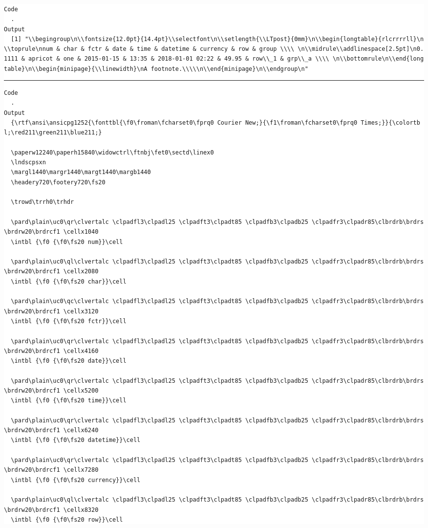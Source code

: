 
    Code
      .
    Output
      [1] "\\begingroup\n\\fontsize{12.0pt}{14.4pt}\\selectfont\n\\setlength{\\LTpost}{0mm}\n\\begin{longtable}{rlcrrrrll}\n\\toprule\nnum & char & fctr & date & time & datetime & currency & row & group \\\\ \n\\midrule\\addlinespace[2.5pt]\n0.1111 & apricot & one & 2015-01-15 & 13:35 & 2018-01-01 02:22 & 49.95 & row\\_1 & grp\\_a \\\\ \n\\bottomrule\n\\end{longtable}\n\\begin{minipage}{\\linewidth}\nA footnote.\\\\\n\\end{minipage}\n\\endgroup\n"

---

    Code
      .
    Output
      {\rtf\ansi\ansicpg1252{\fonttbl{\f0\froman\fcharset0\fprq0 Courier New;}{\f1\froman\fcharset0\fprq0 Times;}}{\colortbl;\red211\green211\blue211;}
      
      \paperw12240\paperh15840\widowctrl\ftnbj\fet0\sectd\linex0
      \lndscpsxn
      \margl1440\margr1440\margt1440\margb1440
      \headery720\footery720\fs20
      
      \trowd\trrh0\trhdr
      
      \pard\plain\uc0\qr\clvertalc \clpadfl3\clpadl25 \clpadft3\clpadt85 \clpadfb3\clpadb25 \clpadfr3\clpadr85\clbrdrb\brdrs\brdrw20\brdrcf1 \cellx1040
      \intbl {\f0 {\f0\fs20 num}}\cell
      
      \pard\plain\uc0\ql\clvertalc \clpadfl3\clpadl25 \clpadft3\clpadt85 \clpadfb3\clpadb25 \clpadfr3\clpadr85\clbrdrb\brdrs\brdrw20\brdrcf1 \cellx2080
      \intbl {\f0 {\f0\fs20 char}}\cell
      
      \pard\plain\uc0\qc\clvertalc \clpadfl3\clpadl25 \clpadft3\clpadt85 \clpadfb3\clpadb25 \clpadfr3\clpadr85\clbrdrb\brdrs\brdrw20\brdrcf1 \cellx3120
      \intbl {\f0 {\f0\fs20 fctr}}\cell
      
      \pard\plain\uc0\qr\clvertalc \clpadfl3\clpadl25 \clpadft3\clpadt85 \clpadfb3\clpadb25 \clpadfr3\clpadr85\clbrdrb\brdrs\brdrw20\brdrcf1 \cellx4160
      \intbl {\f0 {\f0\fs20 date}}\cell
      
      \pard\plain\uc0\qr\clvertalc \clpadfl3\clpadl25 \clpadft3\clpadt85 \clpadfb3\clpadb25 \clpadfr3\clpadr85\clbrdrb\brdrs\brdrw20\brdrcf1 \cellx5200
      \intbl {\f0 {\f0\fs20 time}}\cell
      
      \pard\plain\uc0\qr\clvertalc \clpadfl3\clpadl25 \clpadft3\clpadt85 \clpadfb3\clpadb25 \clpadfr3\clpadr85\clbrdrb\brdrs\brdrw20\brdrcf1 \cellx6240
      \intbl {\f0 {\f0\fs20 datetime}}\cell
      
      \pard\plain\uc0\qr\clvertalc \clpadfl3\clpadl25 \clpadft3\clpadt85 \clpadfb3\clpadb25 \clpadfr3\clpadr85\clbrdrb\brdrs\brdrw20\brdrcf1 \cellx7280
      \intbl {\f0 {\f0\fs20 currency}}\cell
      
      \pard\plain\uc0\ql\clvertalc \clpadfl3\clpadl25 \clpadft3\clpadt85 \clpadfb3\clpadb25 \clpadfr3\clpadr85\clbrdrb\brdrs\brdrw20\brdrcf1 \cellx8320
      \intbl {\f0 {\f0\fs20 row}}\cell
      